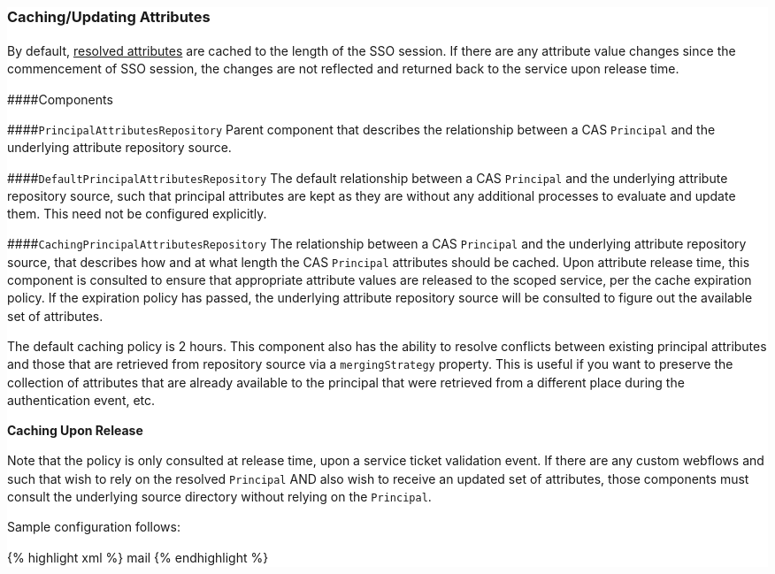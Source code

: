 ### Caching/Updating Attributes
By default, [resolved attributes](Attribute-Resolution.html) are cached to the length of the SSO session. If there are any attribute value changes since the commencement of SSO session, the changes are not reflected and returned back to the service upon release time. 

####Components

####`PrincipalAttributesRepository`
Parent component that describes the relationship between a CAS `Principal` and the underlying attribute repository source.
 
####`DefaultPrincipalAttributesRepository`
The default relationship between a CAS `Principal` and the underlying attribute repository source, such that principal attributes are kept as they are without any additional processes to evaluate and update them. This need not be configured explicitly.

####`CachingPrincipalAttributesRepository`
The  relationship between a CAS `Principal` and the underlying attribute repository source, that describes how and 
at what length the CAS `Principal` attributes should be cached. Upon attribute release time, this component 
is consulted to ensure that appropriate attribute values are released to the scoped service, per the cache 
expiration policy. If the expiration policy has passed, the underlying attribute repository source will be consulted to figure out the available set of attributes. 

The default caching policy is 2 hours. 
This component also has the ability to resolve conflicts between existing principal attributes and those that are 
retrieved from repository source via a `mergingStrategy` property. This is useful if you want to preserve the 
collection of attributes that are already available to the principal that were retrieved from a different place 
during the authentication event, etc.

<div class="alert alert-info"><strong>Caching Upon Release</strong><p>Note that the policy is only consulted at release time, upon a service ticket validation event. If there are any custom webflows and such that wish to rely on the resolved <code>Principal</code> AND also wish to receive an updated set of attributes, those components must consult the underlying source directory without relying on the <code>Principal</code>.</p></div>

Sample configuration follows:

{% highlight xml %}
<bean class="org.jasig.cas.services.RegexRegisteredService"
      p:id="10000001" p:name="HTTP and IMAP" p:description="Allows HTTP(S) and IMAP(S) protocols"
      p:serviceId="^(https?|imaps?)://.*" p:evaluationOrder="10000001">
    <property name="attributeReleasePolicy">
        <bean class="org.jasig.cas.services.ReturnAllowedAttributeReleasePolicy">
        <property name="allowedAttributes">
                <list>
                        <value>mail</value>
                    </list>
                </property>
        <property name="principalAttributesRepository">
                    <bean class="org.jasig.cas.authentication.principal.CachingPrincipalAttributesRepository"
                            c:expiryDuration="${cas.attrs.timeToExpireInHours:2}" />
                </property>
        </bean>
    </property>
</bean>
{% endhighlight %}
